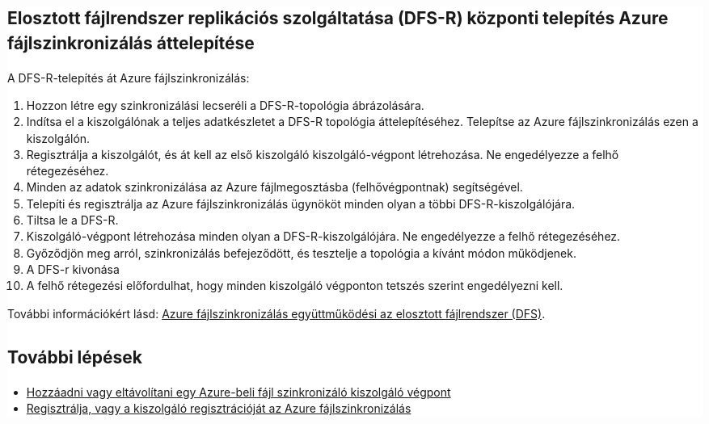 
## <a name="migrate-a-dfs-replication-dfs-r-deployment-to-azure-file-sync"></a>Elosztott fájlrendszer replikációs szolgáltatása (DFS-R) központi telepítés Azure fájlszinkronizálás áttelepítése
A DFS-R-telepítés át Azure fájlszinkronizálás:

1. Hozzon létre egy szinkronizálási lecseréli a DFS-R-topológia ábrázolására.
2. Indítsa el a kiszolgálónak a teljes adatkészletet a DFS-R topológia áttelepítéséhez. Telepítse az Azure fájlszinkronizálás ezen a kiszolgálón.
3. Regisztrálja a kiszolgálót, és át kell az első kiszolgáló kiszolgáló-végpont létrehozása. Ne engedélyezze a felhő rétegezéséhez.
4. Minden az adatok szinkronizálása az Azure fájlmegosztásba (felhővégpontnak) segítségével.
5. Telepíti és regisztrálja az Azure fájlszinkronizálás ügynököt minden olyan a többi DFS-R-kiszolgálójára.
6. Tiltsa le a DFS-R. 
7. Kiszolgáló-végpont létrehozása minden olyan a DFS-R-kiszolgálójára. Ne engedélyezze a felhő rétegezéséhez.
8. Győződjön meg arról, szinkronizálás befejeződött, és tesztelje a topológia a kívánt módon működjenek.
9. A DFS-r kivonása
10. A felhő rétegezési előfordulhat, hogy minden kiszolgáló végponton tetszés szerint engedélyezni kell.

További információkért lásd: [Azure fájlszinkronizálás együttműködési az elosztott fájlrendszer (DFS)](storage-sync-files-planning.md#distributed-file-system-dfs).

## <a name="next-steps"></a>További lépések
- [Hozzáadni vagy eltávolítani egy Azure-beli fájl szinkronizáló kiszolgáló végpont](storage-sync-files-server-endpoint.md)
- [Regisztrálja, vagy a kiszolgáló regisztrációját az Azure fájlszinkronizálás](storage-sync-files-server-registration.md)
